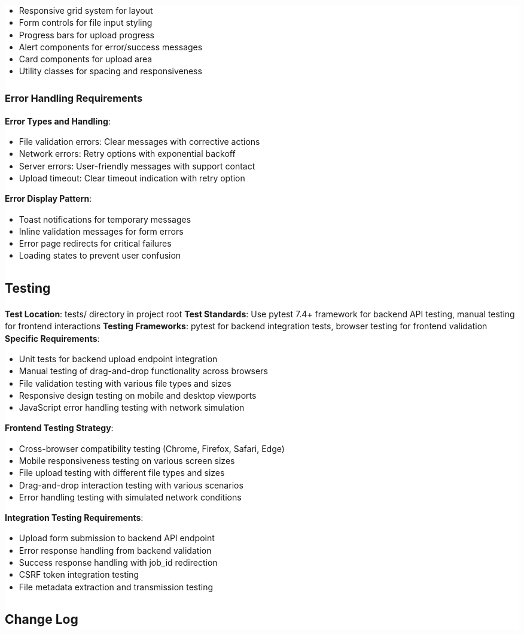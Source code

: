 - Responsive grid system for layout
- Form controls for file input styling
- Progress bars for upload progress
- Alert components for error/success messages
- Card components for upload area
- Utility classes for spacing and responsiveness

### Error Handling Requirements

**Error Types and Handling**:

- File validation errors: Clear messages with corrective actions
- Network errors: Retry options with exponential backoff
- Server errors: User-friendly messages with support contact
- Upload timeout: Clear timeout indication with retry option

**Error Display Pattern**:

- Toast notifications for temporary messages
- Inline validation messages for form errors
- Error page redirects for critical failures
- Loading states to prevent user confusion

## Testing

**Test Location**: tests/ directory in project root
**Test Standards**: Use pytest 7.4+ framework for backend API testing, manual testing for frontend interactions
**Testing Frameworks**: pytest for backend integration tests, browser testing for frontend validation
**Specific Requirements**:

- Unit tests for backend upload endpoint integration
- Manual testing of drag-and-drop functionality across browsers
- File validation testing with various file types and sizes
- Responsive design testing on mobile and desktop viewports
- JavaScript error handling testing with network simulation

**Frontend Testing Strategy**:

- Cross-browser compatibility testing (Chrome, Firefox, Safari, Edge)
- Mobile responsiveness testing on various screen sizes
- File upload testing with different file types and sizes
- Drag-and-drop interaction testing with various scenarios
- Error handling testing with simulated network conditions

**Integration Testing Requirements**:

- Upload form submission to backend API endpoint
- Error response handling from backend validation
- Success response handling with job_id redirection
- CSRF token integration testing
- File metadata extraction and transmission testing

## Change Log
